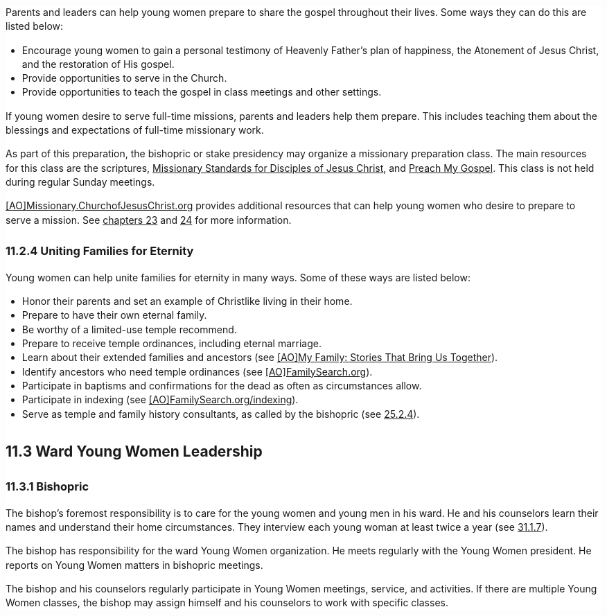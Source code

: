 Parents and leaders can help young women prepare to share the gospel throughout their lives. Some ways they can do this are listed below:

* Encourage young women to gain a personal testimony of Heavenly Father’s plan of happiness, the Atonement of Jesus Christ, and the restoration of His gospel.
* Provide opportunities to serve in the Church.
* Provide opportunities to teach the gospel in class meetings and other settings.

If young women desire to serve full-time missions, parents and leaders help them prepare. This includes teaching them about the blessings and expectations of full-time missionary work.

As part of this preparation, the bishopric or stake presidency may organize a missionary preparation class. The main resources for this class are the scriptures, [Missionary Standards for Disciples of Jesus Christ](https://www.churchofjesuschrist.org/study/manual/missionary-standards-for-disciples-of-jesus-christ?lang=eng), and [Preach My Gospel](https://www.churchofjesuschrist.org/study/manual/preach-my-gospel-a-guide-to-missionary-service?lang=eng). This class is not held during regular Sunday meetings.

[[AO]](0-introductory-overview.md#02-adaptation-and-optional-resources)[Missionary.ChurchofJesusChrist.org](http://missionary.churchofjesuschrist.org/) provides additional resources that can help young women who desire to prepare to serve a mission. See [chapters 23](23.md) and [24](24.md) for more information.

### 11.2.4 Uniting Families for Eternity

Young women can help unite families for eternity in many ways. Some of these ways are listed below:

* Honor their parents and set an example of Christlike living in their home.
* Prepare to have their own eternal family.
* Be worthy of a limited-use temple recommend.
* Prepare to receive temple ordinances, including eternal marriage.
* Learn about their extended families and ancestors (see [[AO]](0-introductory-overview.md#02-adaptation-and-optional-resources)[My Family: Stories That Bring Us Together](https://www.churchofjesuschrist.org/bc/content/ldsorg/topics/my-family-booklet-pdf/english-whole-pdf.pdf)).
* Identify ancestors who need temple ordinances (see [[AO]](0-introductory-overview.md#02-adaptation-and-optional-resources)[FamilySearch.org](http://www.familysearch.org/)).
* Participate in baptisms and confirmations for the dead as often as circumstances allow.
* Participate in indexing (see [[AO]](0-introductory-overview.md#02-adaptation-and-optional-resources)[FamilySearch.org/indexing](http://www.familysearch.org/indexing)).
* Serve as temple and family history consultants, as called by the bishopric (see [25.2.4](25-temple-and-family-history-work.md#2524-ward-temple-and-family-history-consultants)).
## 11.3 Ward Young Women Leadership

### 11.3.1 Bishopric

The bishop’s foremost responsibility is to care for the young women and young men in his ward. He and his counselors learn their names and understand their home circumstances. They interview each young woman at least twice a year (see [31.1.7](31.md#3117-support-efforts-to-repent)).

The bishop has responsibility for the ward Young Women organization. He meets regularly with the Young Women president. He reports on Young Women matters in bishopric meetings.

The bishop and his counselors regularly participate in Young Women meetings, service, and activities. If there are multiple Young Women classes, the bishop may assign himself and his counselors to work with specific classes.
